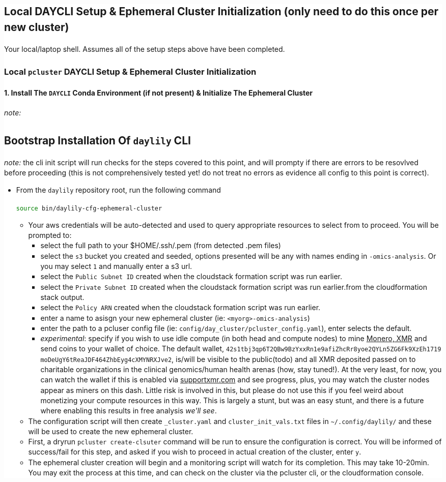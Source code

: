 ## 
## Local DAYCLI Setup & Ephemeral Cluster Initialization (only need to do this once per new cluster)
Your local/laptop shell.
Assumes all of the setup steps above have been completed.

### Local `pcluster` DAYCLI Setup & Ephemeral Cluster Initialization

#### 1. Install The `DAYCLI` Conda Environment (if not present) & Initialize The Ephemeral Cluster
_note:_ 
## Bootstrap Installation Of `daylily` CLI
_note:_ the cli init script will run checks for the steps covered to this point, and will prompty if there are errors to be resovlved before proceeding (this is not comprehensively tested yet! do not treat no errors as evidence all config to this point is correct).


- From the `daylily` repository root, run the following command
    ```bash
    source bin/daylily-cfg-ephemeral-cluster
    ``` 
    - Your aws credentials will be auto-detected and used to query appropriate resources to select from to proceed. You will be prompted to:
      - select the full path to your $HOME/.ssh/<mykey>.pem (from detected .pem files)
      - select the `s3` bucket you created and seeded, options presented will be any with names ending in `-omics-analysis`. Or you may select `1` and manually enter a s3 url.
      - select the `Public Subnet ID` created when the cloudstack formation script was run earlier.
      - select the `Private Subnet ID` created when the cloudstack formation script was run earlier.from the cloudformation stack output.
      - select the `Policy ARN` created when the cloudstack formation script was run earlier.
      - enter a name to asisgn your new ephemeral cluster (ie: `<myorg>-omics-analysis`)
      - enter the path to a pcluser config file (ie: `config/day_cluster/pcluster_config.yaml`), enter selects the default.
      - _experimental_: specify if you wish to use idle compute (in both head and compute nodes) to mine [Monero, XMR](https://en.wikipedia.org/wiki/Monero) and send coins to your wallet of choice. The default wallet, `42s1tbj3qp6T2QBw9BzYxxRn1e9afiZhcRr8yoe2QYLn5ZG6Fk9XzEh1719moDeUgY6tReaJDF464ZhbEyg4cXMYNRXJve2`, is/will be visible to the public(todo) and all XMR deposited passed on to charitable organizations in the clinical genomics/human health arenas (how, stay tuned!). At the very least, for now, you can watch the wallet if this is enabled via [supportxmr.com](https://supportxmr.com/) and see progress, plus, you may watch the cluster nodes appear as miners on this dash. Little risk is involved in this,  but please do not use this if you feel weird about monetizing your compute resources in this way. This is largely a stunt, but was an easy stunt, and there is a future where enabling this results in free analysis _we'll see_.
  - The configuration script will then create  `_cluster.yaml` and `cluster_init_vals.txt` files in `~/.config/daylily/` and these will be used to create the new ephemeral cluster.
  - First, a dryrun `pcluster create-clsuter` command will be run to ensure the configuration is correct. You will be informed of success/fail for this step, and asked if you wish to proceed in actual creation of the cluster, enter `y`.
  - The ephemeral cluster creation will begin and a monitoring script will watch for its completion.  This may take 10-20min. You may exit the process at this time, and can check on the cluster via the pcluster cli, or the cloudformation console.

